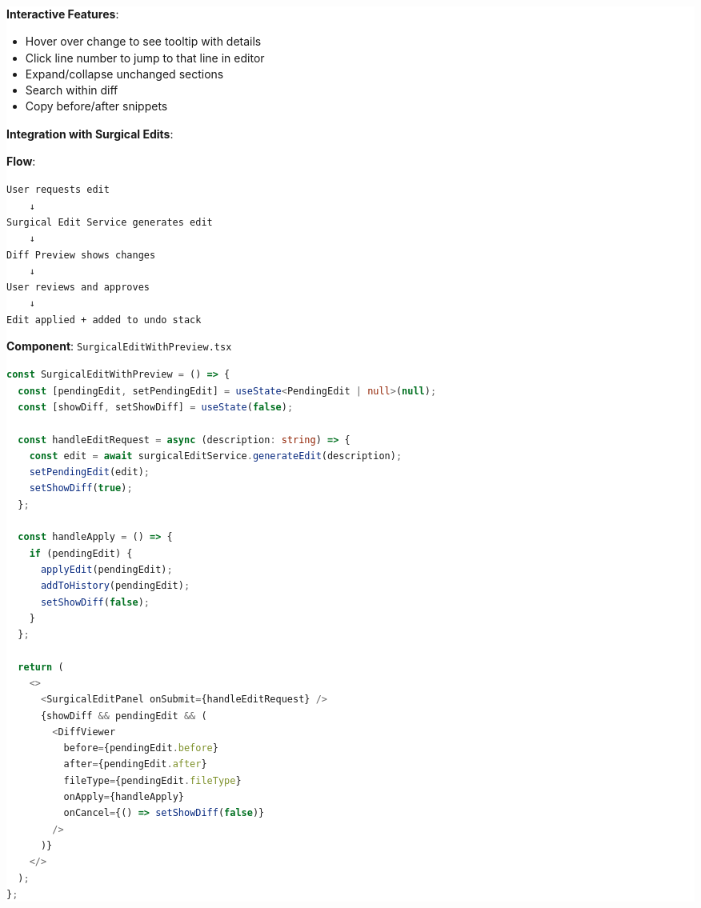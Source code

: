 **Interactive Features**:
- Hover over change to see tooltip with details
- Click line number to jump to that line in editor
- Expand/collapse unchanged sections
- Search within diff
- Copy before/after snippets

**Integration with Surgical Edits**:

**Flow**:
```
User requests edit
    ↓
Surgical Edit Service generates edit
    ↓
Diff Preview shows changes
    ↓
User reviews and approves
    ↓
Edit applied + added to undo stack
```

**Component**: `SurgicalEditWithPreview.tsx`

```typescript
const SurgicalEditWithPreview = () => {
  const [pendingEdit, setPendingEdit] = useState<PendingEdit | null>(null);
  const [showDiff, setShowDiff] = useState(false);
  
  const handleEditRequest = async (description: string) => {
    const edit = await surgicalEditService.generateEdit(description);
    setPendingEdit(edit);
    setShowDiff(true);
  };
  
  const handleApply = () => {
    if (pendingEdit) {
      applyEdit(pendingEdit);
      addToHistory(pendingEdit);
      setShowDiff(false);
    }
  };
  
  return (
    <>
      <SurgicalEditPanel onSubmit={handleEditRequest} />
      {showDiff && pendingEdit && (
        <DiffViewer
          before={pendingEdit.before}
          after={pendingEdit.after}
          fileType={pendingEdit.fileType}
          onApply={handleApply}
          onCancel={() => setShowDiff(false)}
        />
      )}
    </>
  );
};
```
